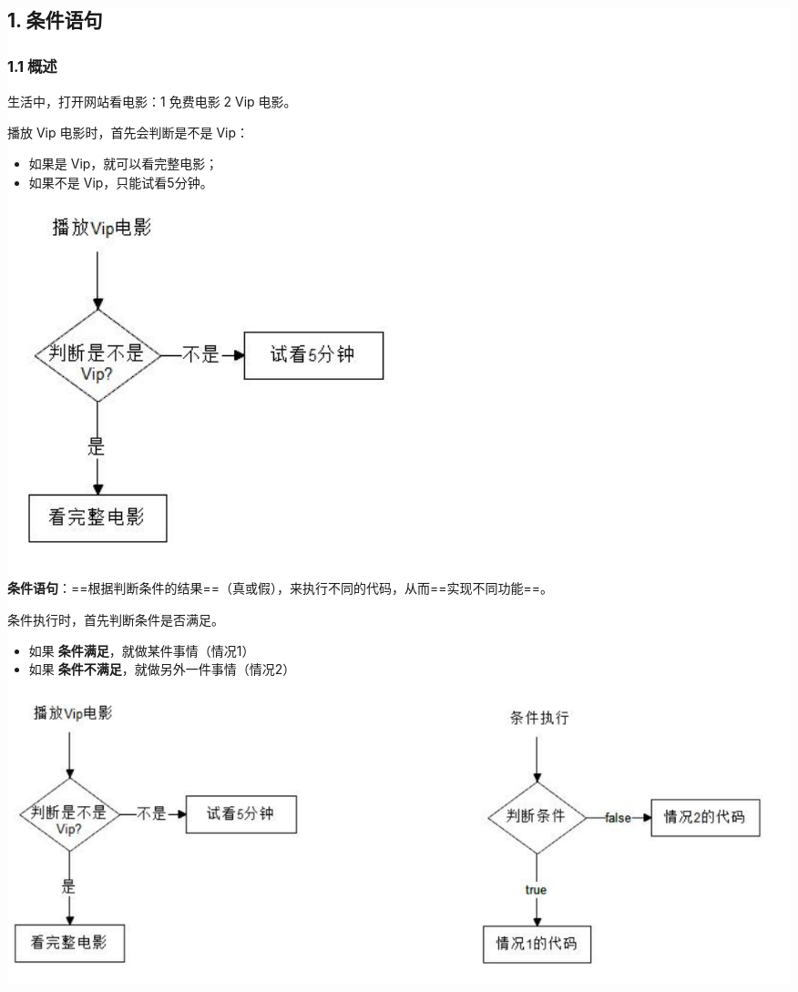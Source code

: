 
## 1. 条件语句

### 1.1 概述

生活中，打开网站看电影：1 免费电影 2 Vip 电影。

播放 Vip 电影时，首先会判断是不是 Vip：

- 如果是 Vip，就可以看完整电影；
- 如果不是 Vip，只能试看5分钟。

![](images/条件语句概述.png)

**条件语句**：==根据判断条件的结果==（真或假），来执行不同的代码，从而==实现不同功能==。

条件执行时，首先判断条件是否满足。

- 如果 **条件满足**，就做某件事情（情况1）
- 如果 **条件不满足**，就做另外一件事情（情况2）

![](images/条件语句概述2.png)
